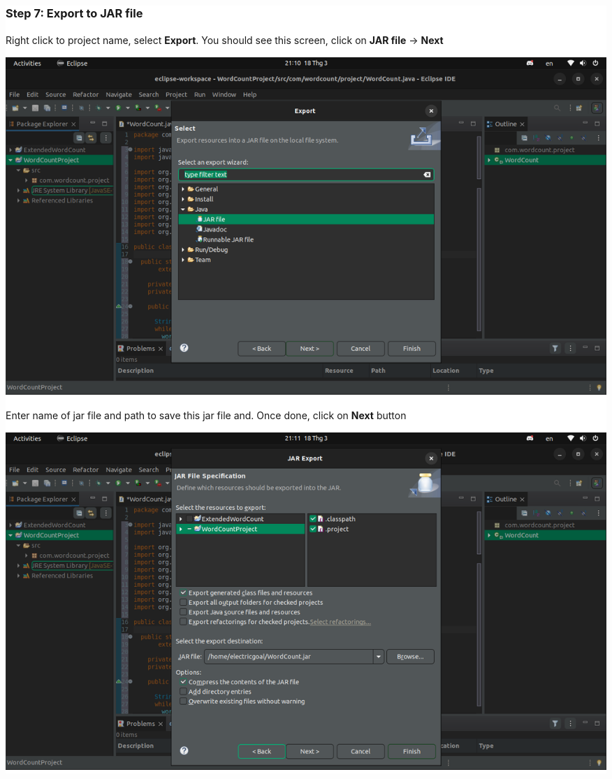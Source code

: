 
### Step 7: Export to JAR file

Right click to project name, select **Export**. You should see this screen, click on **JAR file** -> **Next**

![Run MapReduce](images/section3/18.png)

Enter name of jar file and path to save this jar file and. Once done, click on **Next** button

![Run MapReduce](images/section3/19.png)
